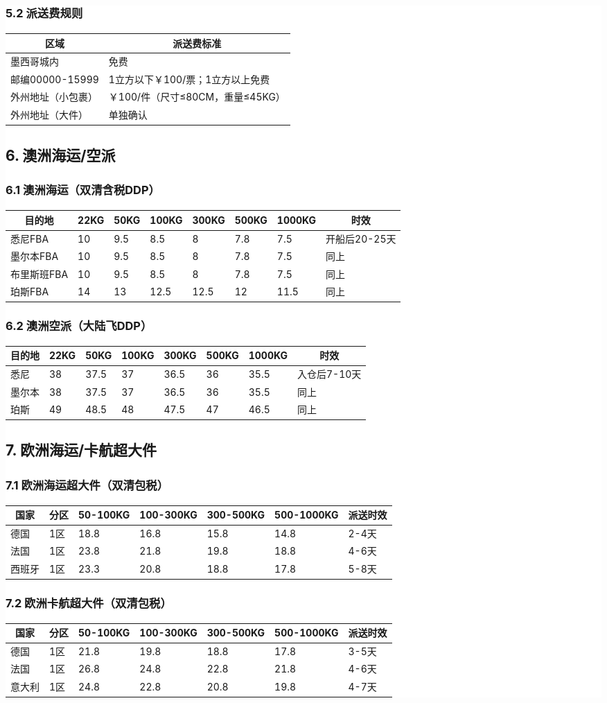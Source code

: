 ### 5.2 派送费规则
| 区域 | 派送费标准 |
|------|------------|
| 墨西哥城内 | 免费 |
| 邮编00000-15999 | 1立方以下￥100/票；1立方以上免费 |
| 外州地址（小包裹） | ￥100/件（尺寸≤80CM，重量≤45KG） |
| 外州地址（大件） | 单独确认 |

## 6. 澳洲海运/空派

### 6.1 澳洲海运（双清含税DDP）
| 目的地 | 22KG | 50KG | 100KG | 300KG | 500KG | 1000KG | 时效 |
|--------|------|------|-------|-------|-------|--------|------|
| 悉尼FBA | 10 | 9.5 | 8.5 | 8 | 7.8 | 7.5 | 开船后20-25天 |
| 墨尔本FBA | 10 | 9.5 | 8.5 | 8 | 7.8 | 7.5 | 同上 |
| 布里斯班FBA | 10 | 9.5 | 8.5 | 8 | 7.8 | 7.5 | 同上 |
| 珀斯FBA | 14 | 13 | 12.5 | 12.5 | 12 | 11.5 | 同上 |

### 6.2 澳洲空派（大陆飞DDP）
| 目的地 | 22KG | 50KG | 100KG | 300KG | 500KG | 1000KG | 时效 |
|--------|------|------|-------|-------|-------|--------|------|
| 悉尼 | 38 | 37.5 | 37 | 36.5 | 36 | 35.5 | 入仓后7-10天 |
| 墨尔本 | 38 | 37.5 | 37 | 36.5 | 36 | 35.5 | 同上 |
| 珀斯 | 49 | 48.5 | 48 | 47.5 | 47 | 46.5 | 同上 |

## 7. 欧洲海运/卡航超大件

### 7.1 欧洲海运超大件（双清包税）
| 国家 | 分区 | 50-100KG | 100-300KG | 300-500KG | 500-1000KG | 派送时效 |
|------|------|----------|-----------|-----------|------------|----------|
| 德国 | 1区 | 18.8 | 16.8 | 15.8 | 14.8 | 2-4天 |
| 法国 | 1区 | 23.8 | 21.8 | 19.8 | 18.8 | 4-6天 |
| 西班牙 | 1区 | 23.3 | 20.8 | 18.8 | 17.8 | 5-8天 |

### 7.2 欧洲卡航超大件（双清包税）
| 国家 | 分区 | 50-100KG | 100-300KG | 300-500KG | 500-1000KG | 派送时效 |
|------|------|----------|-----------|-----------|------------|----------|
| 德国 | 1区 | 21.8 | 19.8 | 18.8 | 17.8 | 3-5天 |
| 法国 | 1区 | 26.8 | 24.8 | 22.8 | 21.8 | 4-6天 |
| 意大利 | 1区 | 24.8 | 22.8 | 20.8 | 19.8 | 4-7天 |
